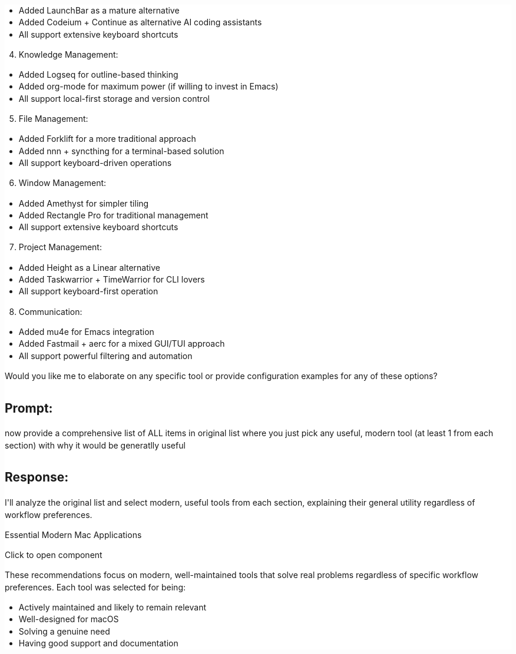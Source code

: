 *   Added LaunchBar as a mature alternative
*   Added Codeium + Continue as alternative AI coding assistants
*   All support extensive keyboard shortcuts

4.  Knowledge Management:

*   Added Logseq for outline-based thinking
*   Added org-mode for maximum power (if willing to invest in Emacs)
*   All support local-first storage and version control

5.  File Management:

*   Added Forklift for a more traditional approach
*   Added nnn + syncthing for a terminal-based solution
*   All support keyboard-driven operations

6.  Window Management:

*   Added Amethyst for simpler tiling
*   Added Rectangle Pro for traditional management
*   All support extensive keyboard shortcuts

7.  Project Management:

*   Added Height as a Linear alternative
*   Added Taskwarrior + TimeWarrior for CLI lovers
*   All support keyboard-first operation

8.  Communication:

*   Added mu4e for Emacs integration
*   Added Fastmail + aerc for a mixed GUI/TUI approach
*   All support powerful filtering and automation

Would you like me to elaborate on any specific tool or provide configuration examples for any of these options?

## Prompt:
now provide a comprehensive list of ALL items in original list where you just pick any useful, modern tool (at least 1 from each section) with why it would be generatlly useful

## Response:
I'll analyze the original list and select modern, useful tools from each section, explaining their general utility regardless of workflow preferences.

Essential Modern Mac Applications

Click to open component

These recommendations focus on modern, well-maintained tools that solve real problems regardless of specific workflow preferences. Each tool was selected for being:

*   Actively maintained and likely to remain relevant
*   Well-designed for macOS
*   Solving a genuine need
*   Having good support and documentation
